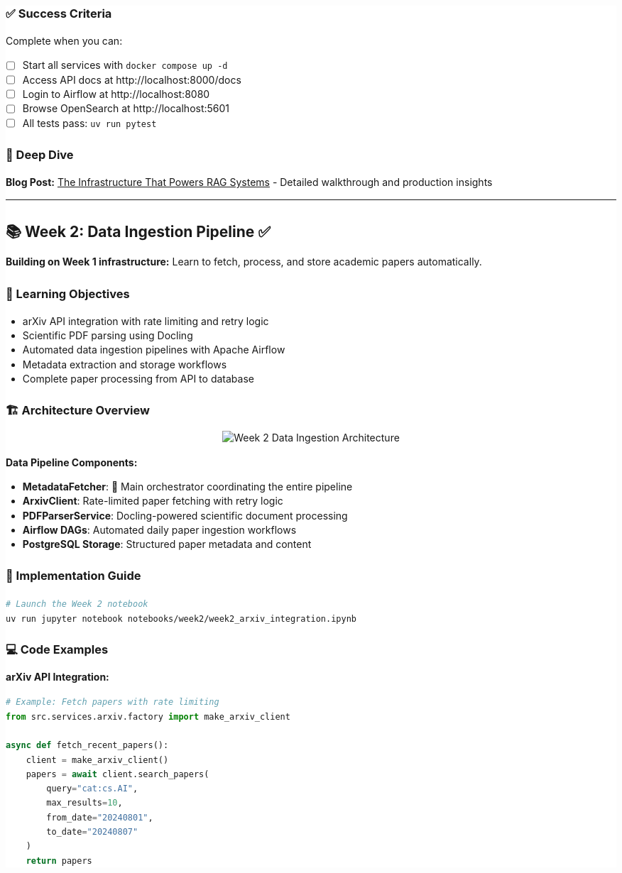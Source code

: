 ### **✅ Success Criteria**
Complete when you can:
- [ ] Start all services with `docker compose up -d`
- [ ] Access API docs at http://localhost:8000/docs  
- [ ] Login to Airflow at http://localhost:8080
- [ ] Browse OpenSearch at http://localhost:5601
- [ ] All tests pass: `uv run pytest`

### **📖 Deep Dive**
**Blog Post:** [The Infrastructure That Powers RAG Systems](https://jamwithai.substack.com/p/the-infrastructure-that-powers-rag) - Detailed walkthrough and production insights

---

## 📚 Week 2: Data Ingestion Pipeline ✅

**Building on Week 1 infrastructure:** Learn to fetch, process, and store academic papers automatically.

### **🎯 Learning Objectives**
- arXiv API integration with rate limiting and retry logic
- Scientific PDF parsing using Docling
- Automated data ingestion pipelines with Apache Airflow
- Metadata extraction and storage workflows
- Complete paper processing from API to database

### **🏗️ Architecture Overview**

<p align="center">
  <img src="static/week2_data_ingestion_flow.png" alt="Week 2 Data Ingestion Architecture" width="800">
</p>

**Data Pipeline Components:**
- **MetadataFetcher**: 🎯 Main orchestrator coordinating the entire pipeline
- **ArxivClient**: Rate-limited paper fetching with retry logic
- **PDFParserService**: Docling-powered scientific document processing  
- **Airflow DAGs**: Automated daily paper ingestion workflows
- **PostgreSQL Storage**: Structured paper metadata and content

### **📓 Implementation Guide**

```bash
# Launch the Week 2 notebook  
uv run jupyter notebook notebooks/week2/week2_arxiv_integration.ipynb
```

### **💻 Code Examples**

**arXiv API Integration:**
```python
# Example: Fetch papers with rate limiting
from src.services.arxiv.factory import make_arxiv_client

async def fetch_recent_papers():
    client = make_arxiv_client()
    papers = await client.search_papers(
        query="cat:cs.AI",
        max_results=10,
        from_date="20240801",
        to_date="20240807"
    )
    return papers
```
